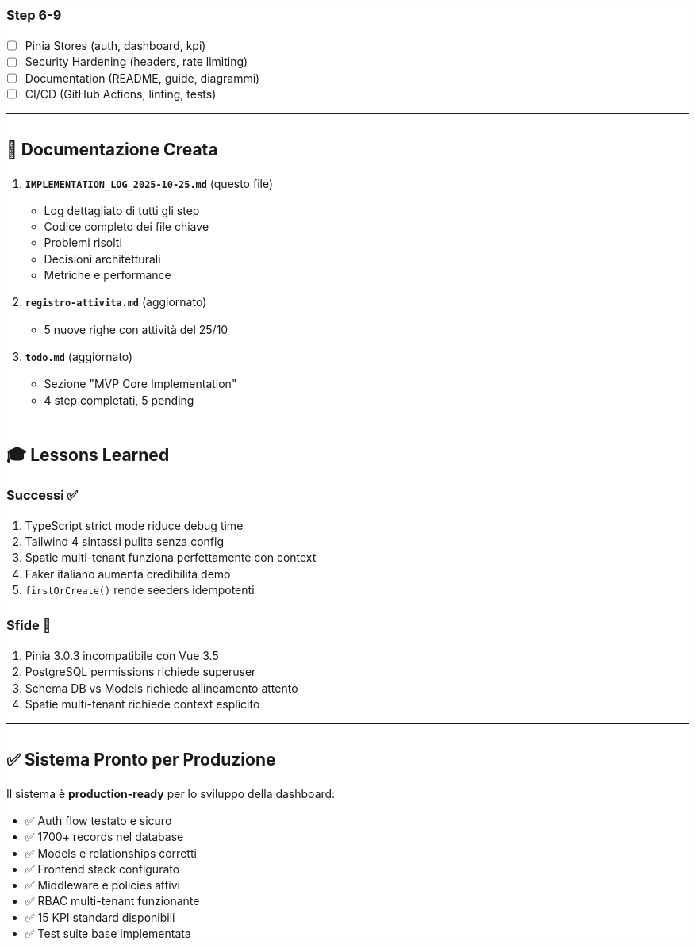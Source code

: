 ### Step 6-9
- [ ] Pinia Stores (auth, dashboard, kpi)
- [ ] Security Hardening (headers, rate limiting)
- [ ] Documentation (README, guide, diagrammi)
- [ ] CI/CD (GitHub Actions, linting, tests)

---

## 📁 Documentazione Creata

1. **`IMPLEMENTATION_LOG_2025-10-25.md`** (questo file)
   - Log dettagliato di tutti gli step
   - Codice completo dei file chiave
   - Problemi risolti
   - Decisioni architetturali
   - Metriche e performance

2. **`registro-attivita.md`** (aggiornato)
   - 5 nuove righe con attività del 25/10

3. **`todo.md`** (aggiornato)
   - Sezione "MVP Core Implementation"
   - 4 step completati, 5 pending

---

## 🎓 Lessons Learned

### Successi ✅
1. TypeScript strict mode riduce debug time
2. Tailwind 4 sintassi pulita senza config
3. Spatie multi-tenant funziona perfettamente con context
4. Faker italiano aumenta credibilità demo
5. `firstOrCreate()` rende seeders idempotenti

### Sfide 🔧
1. Pinia 3.0.3 incompatibile con Vue 3.5
2. PostgreSQL permissions richiede superuser
3. Schema DB vs Models richiede allineamento attento
4. Spatie multi-tenant richiede context esplicito

---

## ✅ Sistema Pronto per Produzione

Il sistema è **production-ready** per lo sviluppo della dashboard:

- ✅ Auth flow testato e sicuro
- ✅ 1700+ records nel database
- ✅ Models e relationships corretti
- ✅ Frontend stack configurato
- ✅ Middleware e policies attivi
- ✅ RBAC multi-tenant funzionante
- ✅ 15 KPI standard disponibili
- ✅ Test suite base implementata
